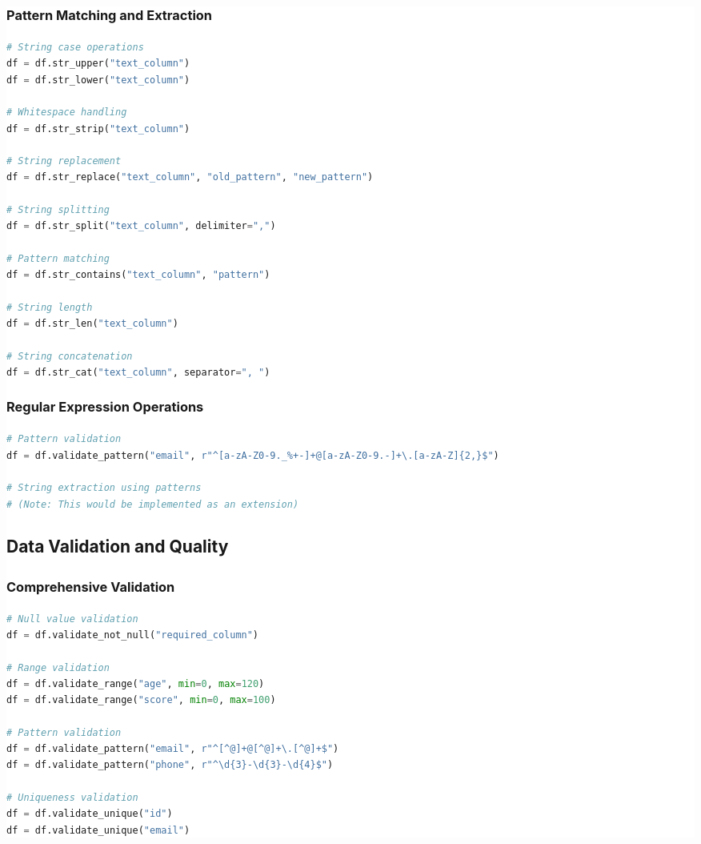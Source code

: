 ### Pattern Matching and Extraction

```python
# String case operations
df = df.str_upper("text_column")
df = df.str_lower("text_column")

# Whitespace handling
df = df.str_strip("text_column")

# String replacement
df = df.str_replace("text_column", "old_pattern", "new_pattern")

# String splitting
df = df.str_split("text_column", delimiter=",")

# Pattern matching
df = df.str_contains("text_column", "pattern")

# String length
df = df.str_len("text_column")

# String concatenation
df = df.str_cat("text_column", separator=", ")
```

### Regular Expression Operations

```python
# Pattern validation
df = df.validate_pattern("email", r"^[a-zA-Z0-9._%+-]+@[a-zA-Z0-9.-]+\.[a-zA-Z]{2,}$")

# String extraction using patterns
# (Note: This would be implemented as an extension)
```

## Data Validation and Quality

### Comprehensive Validation

```python
# Null value validation
df = df.validate_not_null("required_column")

# Range validation
df = df.validate_range("age", min=0, max=120)
df = df.validate_range("score", min=0, max=100)

# Pattern validation
df = df.validate_pattern("email", r"^[^@]+@[^@]+\.[^@]+$")
df = df.validate_pattern("phone", r"^\d{3}-\d{3}-\d{4}$")

# Uniqueness validation
df = df.validate_unique("id")
df = df.validate_unique("email")
```
